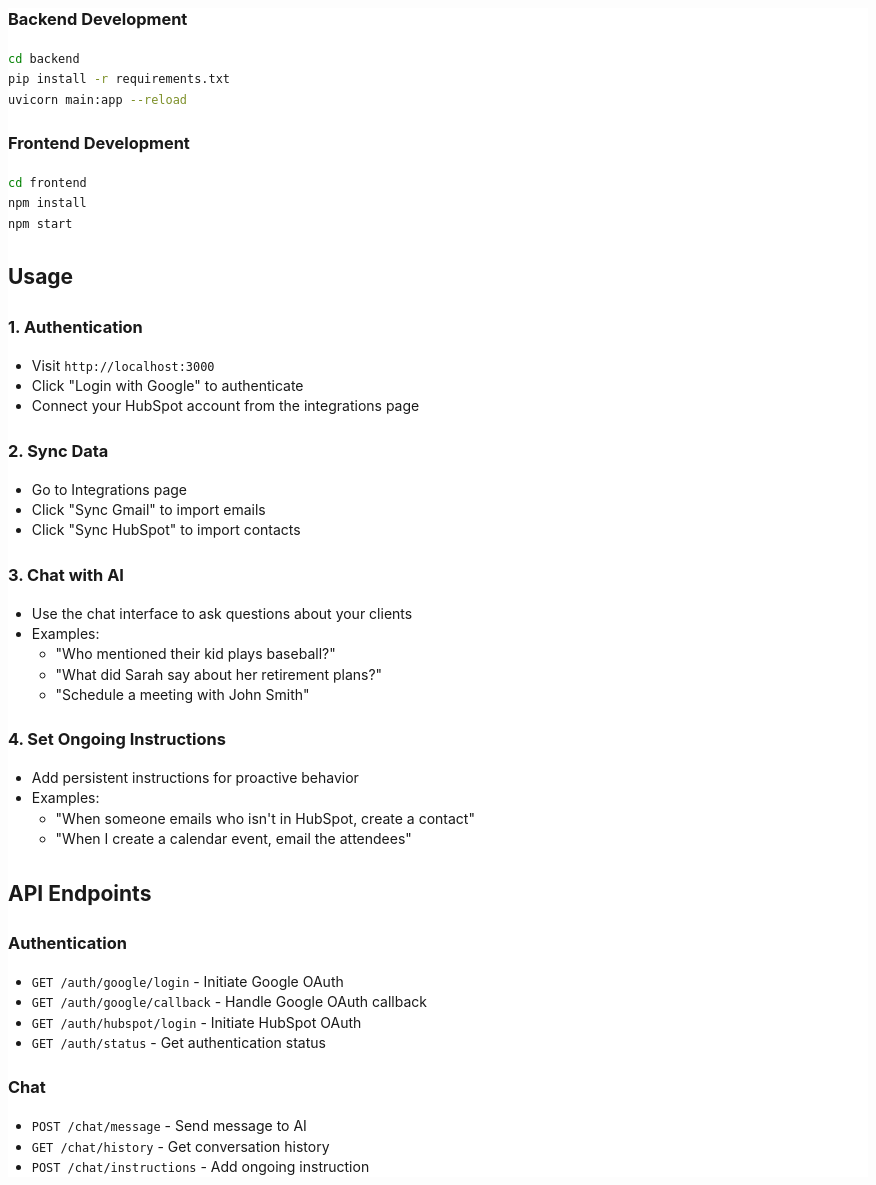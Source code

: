 ### Backend Development
```bash
cd backend
pip install -r requirements.txt
uvicorn main:app --reload
```

### Frontend Development
```bash
cd frontend
npm install
npm start
```

## Usage

### 1. Authentication
- Visit `http://localhost:3000`
- Click "Login with Google" to authenticate
- Connect your HubSpot account from the integrations page

### 2. Sync Data
- Go to Integrations page
- Click "Sync Gmail" to import emails
- Click "Sync HubSpot" to import contacts

### 3. Chat with AI
- Use the chat interface to ask questions about your clients
- Examples:
  - "Who mentioned their kid plays baseball?"
  - "What did Sarah say about her retirement plans?"
  - "Schedule a meeting with John Smith"

### 4. Set Ongoing Instructions
- Add persistent instructions for proactive behavior
- Examples:
  - "When someone emails who isn't in HubSpot, create a contact"
  - "When I create a calendar event, email the attendees"

## API Endpoints

### Authentication
- `GET /auth/google/login` - Initiate Google OAuth
- `GET /auth/google/callback` - Handle Google OAuth callback
- `GET /auth/hubspot/login` - Initiate HubSpot OAuth
- `GET /auth/status` - Get authentication status

### Chat
- `POST /chat/message` - Send message to AI
- `GET /chat/history` - Get conversation history
- `POST /chat/instructions` - Add ongoing instruction
